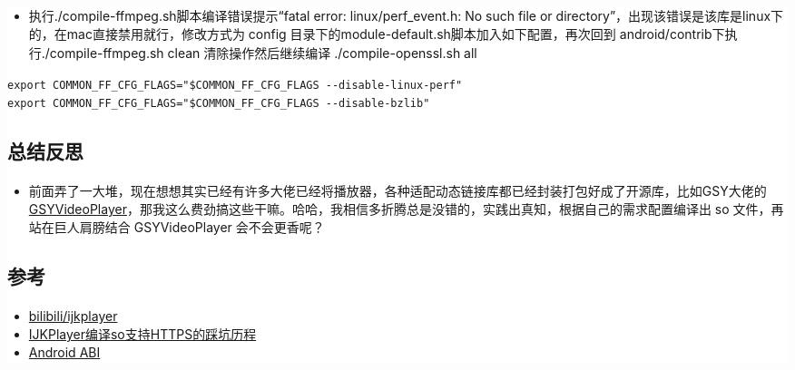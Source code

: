 - 执行./compile-ffmpeg.sh脚本编译错误提示“fatal error: linux/perf_event.h: No such file or directory”，出现该错误是该库是linux下的，在mac直接禁用就行，修改方式为 config 目录下的module-default.sh脚本加入如下配置，再次回到
android/contrib下执行./compile-ffmpeg.sh clean 清除操作然后继续编译 ./compile-openssl.sh all
```
export COMMON_FF_CFG_FLAGS="$COMMON_FF_CFG_FLAGS --disable-linux-perf"
export COMMON_FF_CFG_FLAGS="$COMMON_FF_CFG_FLAGS --disable-bzlib"
```

## 总结反思

- 前面弄了一大堆，现在想想其实已经有许多大佬已经将播放器，各种适配动态链接库都已经封装打包好成了开源库，比如GSY大佬的[GSYVideoPlayer](https://github.com/CarGuo/GSYVideoPlayer)，那我这么费劲搞这些干嘛。哈哈，我相信多折腾总是没错的，实践出真知，根据自己的需求配置编译出 so 文件，再站在巨人肩膀结合 GSYVideoPlayer
会不会更香呢？
## 参考

- [bilibili/ijkplayer](https://github.com/bilibili/ijkplayer)
- [IJKPlayer编译so支持HTTPS的踩坑历程](https://www.jianshu.com/p/bd289e25d272)
- [Android ABI](https://developer.android.com/ndk/guides/abis)